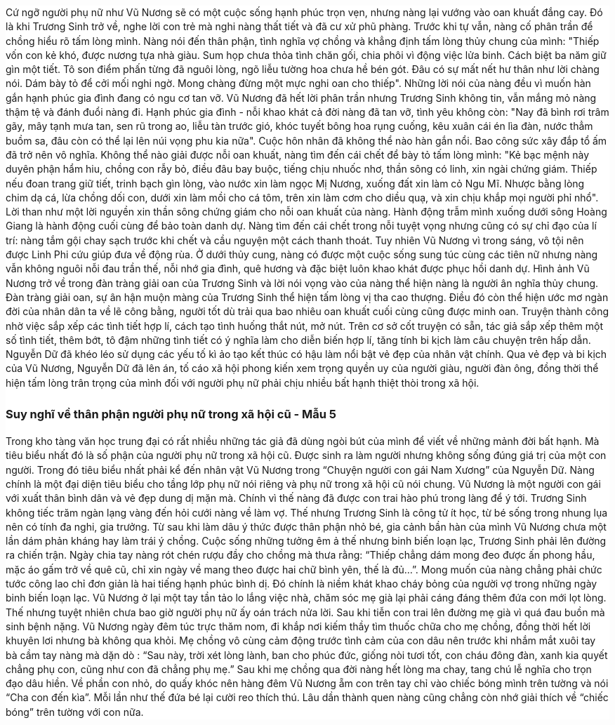 Cứ ngỡ người phụ nữ như Vũ Nương sẽ có một cuộc sống hạnh phúc trọn vẹn, nhưng nàng lại vướng vào oan khuất đắng cay. Đó là khi Trương Sinh trở về, nghe lời con trẻ mà nghi nàng thất tiết và đã cư xử phũ phàng. Trước khi tự vẫn, nàng cố phân trần để chồng hiểu rõ tấm lòng mình. Nàng nói đến thân phận, tình nghĩa vợ chồng và khẳng định tấm lòng thủy chung của mình: "Thiếp vốn con kẻ khó, được nương tựa nhà giàu. Sum họp chưa thỏa tình chăn gối, chia phôi vì động việc lửa binh. Cách biệt ba năm giữ gìn một tiết. Tô son điểm phấn từng đã nguôi lòng, ngõ liễu tường hoa chưa hề bén gót. Đâu có sự mất nết hư thân như lời chàng nói. Dám bày tỏ để cởi mối nghi ngờ. Mong chàng đừng một mực nghi oan cho thiếp". Những lời nói của nàng đều vì muốn hàn gắn hạnh phúc gia đình đang có ngu cơ tan vỡ. Vũ Nương đã hết lời phân trần nhưng Trương Sinh không tin, vẫn mắng mỏ nàng thậm tệ và đánh đuổi nàng đi. Hạnh phúc gia đình - nỗi khao khát cả đời nàng đã tan vỡ, tình yêu không còn: "Nay đã bình rơi trâm gãy, mây tạnh mưa tan, sen rũ trong ao, liễu tàn trước gió, khóc tuyết bông hoa rụng cuống, kêu xuân cái én lìa đàn, nước thẳm buồm sa, đâu còn có thể lại lên núi vọng phu kia nữa". Cuộc hôn nhân đã không thể nào hàn gắn nổi. Bao công sức xây đắp tổ ấm đã trở nên vô nghĩa. Không thể nào giải được nỗi oan khuất, nàng tìm đến cái chết để bày tỏ tấm lòng mình: "Kẻ bạc mệnh này duyên phận hẩm hiu, chồng con rẫy bỏ, điều đâu bay buộc, tiếng chịu nhuốc nhơ, thần sông có linh, xin ngài chứng giám. Thiếp nếu đoan trang giữ tiết, trinh bạch gìn lòng, vào nước xin làm ngọc Mị Nương, xuống đất xin làm cỏ Ngu Mĩ. Nhược bằng lòng chim dạ cá, lừa chồng dối con, dưới xin làm mồi cho cá tôm, trên xin làm cơm cho diều quạ, và xin chịu khắp mọi người phỉ nhổ". Lời than như một lời nguyền xin thần sông chứng giám cho nỗi oan khuất của nàng. Hành động trẫm mình xuống dưới sông Hoàng Giang là hành động cuối cùng để bảo toàn danh dự. Nàng tìm đến cái chết trong nỗi tuyệt vọng nhưng cũng có sự chỉ đạo của lí trí: nàng tắm gội chay sạch trước khi chết và cầu nguyện một cách thanh thoát.
Tuy nhiên Vũ Nương vì trong sáng, vô tội nên được Linh Phi cứu giúp đưa về động rùa. Ở dưới thủy cung, nàng có được một cuộc sống sung túc cùng các tiên nữ nhưng nàng vẫn không nguôi nỗi đau trần thế, nỗi nhớ gia đình, quê hương và đặc biệt luôn khao khát được phục hồi danh dự. Hình ảnh Vũ Nương trở về trong đàn tràng giải oan của Trương Sinh và lời nói vọng vào của nàng thể hiện nàng là người ân nghĩa thủy chung. Đàn tràng giải oan, sự ân hận muộn màng của Trương Sinh thể hiện tấm lòng vị tha cao thượng. Điều đó còn thể hiện ước mơ ngàn đời của nhân dân ta về lẽ công bằng, người tốt dù trải qua bao nhiêu oan khuất cuối cùng cũng được minh oan.
Truyện thành công nhờ việc sắp xếp các tình tiết hợp lí, cách tạo tình huống thắt nút, mở nút. Trên cơ sở cốt truyện có sẵn, tác giả sắp xếp thêm một số tình tiết, thêm bớt, tô đậm những tình tiết có ý nghĩa làm cho diễn biến hợp lí, tăng tính bi kịch làm câu chuyện trên hấp dẫn. Nguyễn Dữ đã khéo léo sử dụng các yếu tố kì ảo tạo kết thúc có hậu làm nổi bật vẻ đẹp của nhân vật chính.
Qua vẻ đẹp và bi kịch của Vũ Nương, Nguyễn Dữ đã lên án, tố cáo xã hội phong kiến xem trọng quyền uy của người giàu, người đàn ông, đồng thời thể hiện tấm lòng trân trọng của mình đối với người phụ nữ phải chịu nhiều bất hạnh thiệt thòi trong xã hội.
### Suy nghĩ về thân phận người phụ nữ trong xã hội cũ - Mẫu 5
Trong kho tàng văn học trung đại có rất nhiều những tác giả đã dùng ngòi bút của mình để viết về những mảnh đời bất hạnh. Mà tiêu biểu nhất đó là số phận của người phụ nữ trong xã hội cũ. Được sinh ra làm người nhưng không sống đúng giá trị của một con người. Trong đó tiêu biểu nhất phải kể đến nhân vật Vũ Nương trong “Chuyện người con gái Nam Xương” của Nguyễn Dữ. Nàng chính là một đại diện tiêu biểu cho tầng lớp phụ nữ nói riêng và phụ nữ trong xã hội cũ nói chung.
Vũ Nương là một người con gái với xuất thân bình dân và vẻ đẹp dung dị mặn mà. Chính vì thế nàng đã được con trai hào phú trong làng để ý tới. Trương Sinh không tiếc trăm ngàn lạng vàng đến hỏi cưới nàng về làm vợ. Thế nhưng Trương Sinh là công tử ít học, từ bé sống trong nhung lụa nên có tính đa nghi, gia trưởng. Từ sau khi làm dâu ý thức được thân phận nhỏ bé, gia cảnh bần hàn của mình Vũ Nương chưa một lần dám phản kháng hay làm trái ý chồng. Cuộc sống những tưởng êm ả thế nhưng binh biến loạn lạc, Trương Sinh phải lên đường ra chiến trận. Ngày chia tay nàng rót chén rượu đầy cho chồng mà thưa rằng: “Thiếp chẳng dám mong đeo được ấn phong hầu, mặc áo gấm trở về quê cũ, chỉ xin ngày về mang theo được hai chữ bình yên, thế là đủ…”. Mong muốn của nàng chẳng phải chức tước công lao chỉ đơn giản là hai tiếng hạnh phúc bình dị. Đó chính là niềm khát khao cháy bỏng của người vợ trong những ngày binh biến loạn lạc.
Vũ Nương ở lại một tay tần tảo lo lắng việc nhà, chăm sóc mẹ già lại phải cáng đáng thêm đứa con mới lọt lòng. Thế nhưng tuyệt nhiên chưa bao giờ người phụ nữ ấy oán trách nửa lời. Sau khi tiễn con trai lên đường mẹ già vì quá đau buồn mà sinh bệnh nặng. Vũ Nương ngày đêm túc trực thăm nom, đi khắp nơi kiếm thầy tìm thuốc chữa cho mẹ chồng, đồng thời hết lời khuyên lơi nhưng bà không qua khỏi. Mẹ chồng vô cùng cảm động trước tình cảm của con dâu nên trước khi nhắm mắt xuôi tay bà cầm tay nàng mà dặn dò : “Sau này, trời xét lòng lành, ban cho phúc đức, giống nòi tươi tốt, con cháu đông đàn, xanh kia quyết chẳng phụ con, cũng như con đã chẳng phụ mẹ.” Sau khi mẹ chồng qua đời nàng hết lòng ma chay, tang chú lễ nghĩa cho trọn đạo dâu hiền.
Về phần con nhỏ, do quấy khóc nên hàng đêm Vũ Nương ẵm con trên tay chỉ vào chiếc bóng mình trên tường và nói “Cha con đến kìa”. Mỗi lần như thế đứa bé lại cười reo thích thú. Lâu dần thành quen nàng cũng chẳng còn nhớ giải thích về “chiếc bóng” trên tường với con nữa.